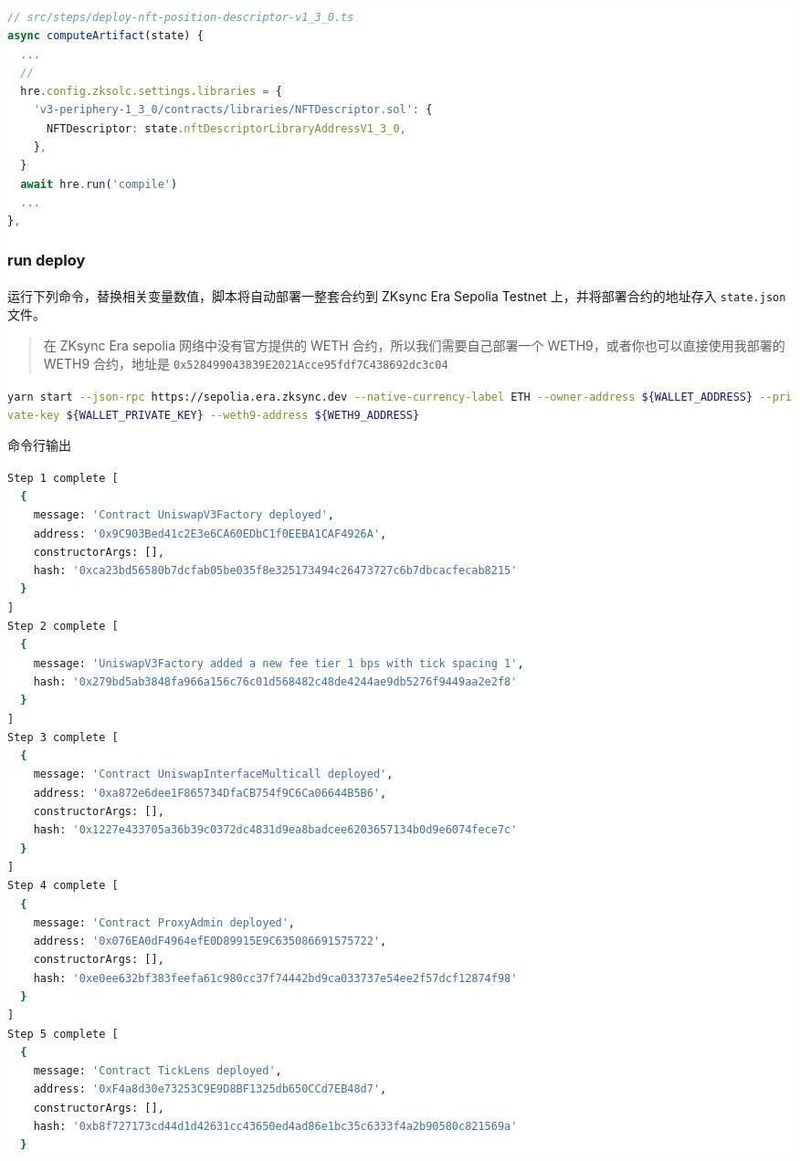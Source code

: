  ```ts
  // src/steps/deploy-nft-position-descriptor-v1_3_0.ts
  async computeArtifact(state) {
    ...
    //
    hre.config.zksolc.settings.libraries = {
      'v3-periphery-1_3_0/contracts/libraries/NFTDescriptor.sol': {
        NFTDescriptor: state.nftDescriptorLibraryAddressV1_3_0,
      },
    }
    await hre.run('compile')
    ...
  },
  ```

### run deploy

运行下列命令，替换相关变量数值，脚本将自动部署一整套合约到 ZKsync Era Sepolia Testnet 上，并将部署合约的地址存入 `state.json` 文件。

> 在 ZKsync Era sepolia 网络中没有官方提供的 WETH 合约，所以我们需要自己部署一个 WETH9，或者你也可以直接使用我部署的 WETH9 合约，地址是 `0x528499043839E2021Acce95fdf7C438692dc3c04`

```sh
yarn start --json-rpc https://sepolia.era.zksync.dev --native-currency-label ETH --owner-address ${WALLET_ADDRESS} --private-key ${WALLET_PRIVATE_KEY} --weth9-address ${WETH9_ADDRESS}
```

命令行输出

```sh
Step 1 complete [
  {
    message: 'Contract UniswapV3Factory deployed',
    address: '0x9C903Bed41c2E3e6CA60EDbC1f0EEBA1CAF4926A',
    constructorArgs: [],
    hash: '0xca23bd56580b7dcfab05be035f8e325173494c26473727c6b7dbcacfecab8215'
  }
]
Step 2 complete [
  {
    message: 'UniswapV3Factory added a new fee tier 1 bps with tick spacing 1',
    hash: '0x279bd5ab3848fa966a156c76c01d568482c48de4244ae9db5276f9449aa2e2f8'
  }
]
Step 3 complete [
  {
    message: 'Contract UniswapInterfaceMulticall deployed',
    address: '0xa872e6dee1F865734DfaCB754f9C6Ca06644B5B6',
    constructorArgs: [],
    hash: '0x1227e433705a36b39c0372dc4831d9ea8badcee6203657134b0d9e6074fece7c'
  }
]
Step 4 complete [
  {
    message: 'Contract ProxyAdmin deployed',
    address: '0x076EA0dF4964efE0D89915E9C635086691575722',
    constructorArgs: [],
    hash: '0xe0ee632bf383feefa61c980cc37f74442bd9ca033737e54ee2f57dcf12874f98'
  }
]
Step 5 complete [
  {
    message: 'Contract TickLens deployed',
    address: '0xF4a8d30e73253C9E9D8BF1325db650CCd7EB48d7',
    constructorArgs: [],
    hash: '0xb8f727173cd44d1d42631cc43650ed4ad86e1bc35c6333f4a2b90580c821569a'
  }
```